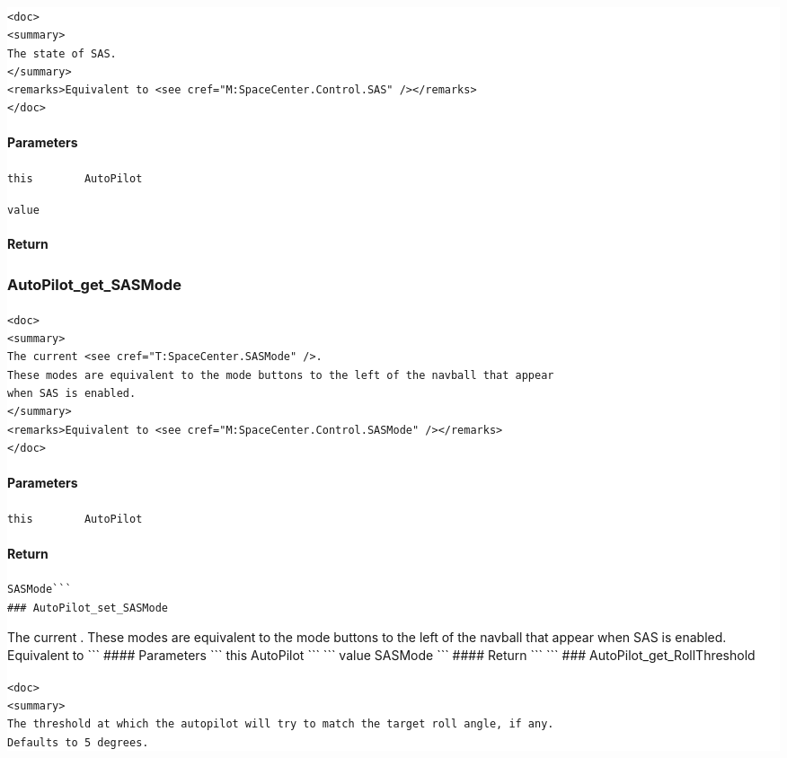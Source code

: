 ```
<doc>
<summary>
The state of SAS.
</summary>
<remarks>Equivalent to <see cref="M:SpaceCenter.Control.SAS" /></remarks>
</doc>
```
#### Parameters 
```
this		AutoPilot
```
```
value		
```
#### Return 
```
```
### AutoPilot_get_SASMode

```
<doc>
<summary>
The current <see cref="T:SpaceCenter.SASMode" />.
These modes are equivalent to the mode buttons to the left of the navball that appear
when SAS is enabled.
</summary>
<remarks>Equivalent to <see cref="M:SpaceCenter.Control.SASMode" /></remarks>
</doc>
```
#### Parameters 
```
this		AutoPilot
```
#### Return 
```
SASMode```
### AutoPilot_set_SASMode

```
<doc>
<summary>
The current <see cref="T:SpaceCenter.SASMode" />.
These modes are equivalent to the mode buttons to the left of the navball that appear
when SAS is enabled.
</summary>
<remarks>Equivalent to <see cref="M:SpaceCenter.Control.SASMode" /></remarks>
</doc>
```
#### Parameters 
```
this		AutoPilot
```
```
value		SASMode
```
#### Return 
```
```
### AutoPilot_get_RollThreshold

```
<doc>
<summary>
The threshold at which the autopilot will try to match the target roll angle, if any.
Defaults to 5 degrees.